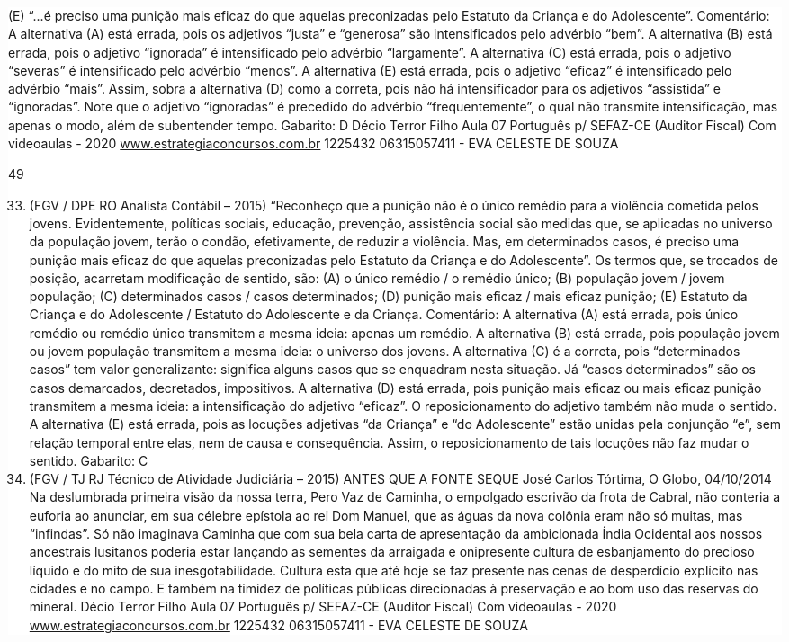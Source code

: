 (E)  “...é  preciso  uma  punição  mais  eficaz  do  que  aquelas  preconizadas  pelo  Estatuto  da  Criança  e  do Adolescente”.
Comentário: A  alternativa  (A)  está  errada,  pois  os  adjetivos  “justa”  e  “generosa”  são  intensificados  pelo advérbio “bem”.
A alternativa (B) está errada, pois o adjetivo “ignorada” é intensificado pelo advérbio “largamente”.
A alternativa (C) está errada, pois o adjetivo “severas” é intensificado pelo advérbio “menos”.
A alternativa (E) está errada, pois o adjetivo “eficaz” é intensificado pelo advérbio “mais”.
Assim, sobra a alternativa (D) como a correta, pois não há intensificador para os adjetivos “assistida” e  “ignoradas”.  Note  que  o  adjetivo  “ignoradas”  é  precedido  do  advérbio  “frequentemente”,  o  qual  não transmite intensificação, mas apenas o modo, além de subentender tempo.
Gabarito: D
Décio Terror Filho
Aula 07
Português p/ SEFAZ-CE (Auditor Fiscal) Com videoaulas - 2020 www.estrategiaconcursos.com.br 1225432
06315057411 - EVA CELESTE DE SOUZA 




49

33. (FGV / DPE RO Analista Contábil – 2015) “Reconheço que a punição não é o único remédio para a violência cometida pelos jovens. Evidentemente, políticas  sociais,  educação,  prevenção,  assistência  social  são  medidas  que,  se  aplicadas  no  universo  da população  jovem,  terão  o  condão,  efetivamente,  de  reduzir  a  violência.  Mas,  em  determinados  casos,  é preciso uma punição mais eficaz do que aquelas preconizadas pelo Estatuto da Criança e do Adolescente”.
Os termos que, se trocados de posição, acarretam modificação de sentido, são:
(A) o único remédio / o remédio único;
(B) população jovem / jovem população;
(C) determinados casos / casos determinados;
(D) punição mais eficaz / mais eficaz punição;
(E) Estatuto da Criança e do Adolescente / Estatuto do Adolescente e da Criança.
Comentário: A alternativa (A) está errada, pois único remédio ou remédio único transmitem a mesma ideia:
apenas um remédio.
A alternativa (B) está errada, pois população jovem ou jovem população transmitem a mesma ideia:
o universo dos jovens.
A alternativa (C) é a correta, pois “determinados casos” tem valor generalizante: significa alguns casos que  se  enquadram  nesta  situação.  Já  “casos  determinados”  são  os  casos  demarcados,  decretados, impositivos.
A alternativa (D) está errada, pois punição mais eficaz ou mais eficaz punição transmitem a mesma ideia: a intensificação do adjetivo “eficaz”. O reposicionamento do adjetivo também não muda o sentido.
A alternativa (E) está errada, pois as locuções adjetivas “da Criança” e “do Adolescente” estão unidas pela   conjunção   “e”,   sem   relação   temporal   entre   elas,   nem   de   causa   e   consequência.   Assim,   o reposicionamento de tais locuções não faz mudar o sentido.
Gabarito: C
34. (FGV / TJ RJ Técnico de Atividade Judiciária – 2015) ANTES QUE A FONTE SEQUE José Carlos Tórtima, O Globo, 04/10/2014 Na  deslumbrada  primeira  visão  da  nossa  terra,  Pero  Vaz  de  Caminha,  o  empolgado  escrivão  da  frota  de Cabral, não conteria a euforia ao anunciar, em sua célebre epístola ao rei Dom Manuel, que as águas da nova colônia  eram  não  só  muitas,  mas  “infindas”.  Só  não  imaginava  Caminha  que  com  sua  bela  carta  de apresentação  da  ambicionada  Índia  Ocidental  aos  nossos  ancestrais  lusitanos  poderia  estar  lançando  as sementes  da  arraigada  e  onipresente  cultura  de  esbanjamento  do  precioso  líquido  e  do  mito  de  sua inesgotabilidade. Cultura esta que até hoje se faz presente nas cenas de desperdício explícito nas cidades e no campo. E também na timidez de políticas públicas direcionadas à preservação e ao bom uso das reservas do mineral.
Décio Terror Filho
Aula 07
Português p/ SEFAZ-CE (Auditor Fiscal) Com videoaulas - 2020 www.estrategiaconcursos.com.br 1225432
06315057411 - EVA CELESTE DE SOUZA 
